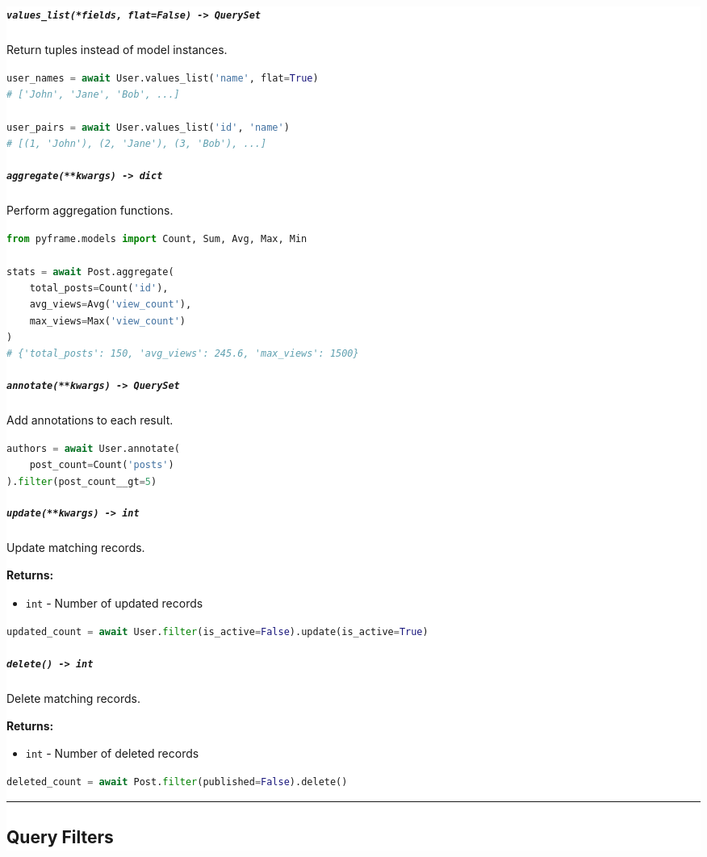 ##### `values_list(*fields, flat=False) -> QuerySet`
Return tuples instead of model instances.

```python
user_names = await User.values_list('name', flat=True)
# ['John', 'Jane', 'Bob', ...]

user_pairs = await User.values_list('id', 'name')
# [(1, 'John'), (2, 'Jane'), (3, 'Bob'), ...]
```

##### `aggregate(**kwargs) -> dict`
Perform aggregation functions.

```python
from pyframe.models import Count, Sum, Avg, Max, Min

stats = await Post.aggregate(
    total_posts=Count('id'),
    avg_views=Avg('view_count'),
    max_views=Max('view_count')
)
# {'total_posts': 150, 'avg_views': 245.6, 'max_views': 1500}
```

##### `annotate(**kwargs) -> QuerySet`
Add annotations to each result.

```python
authors = await User.annotate(
    post_count=Count('posts')
).filter(post_count__gt=5)
```

##### `update(**kwargs) -> int`
Update matching records.

**Returns:**
- `int` - Number of updated records

```python
updated_count = await User.filter(is_active=False).update(is_active=True)
```

##### `delete() -> int`
Delete matching records.

**Returns:**
- `int` - Number of deleted records

```python
deleted_count = await Post.filter(published=False).delete()
```

---

## Query Filters
